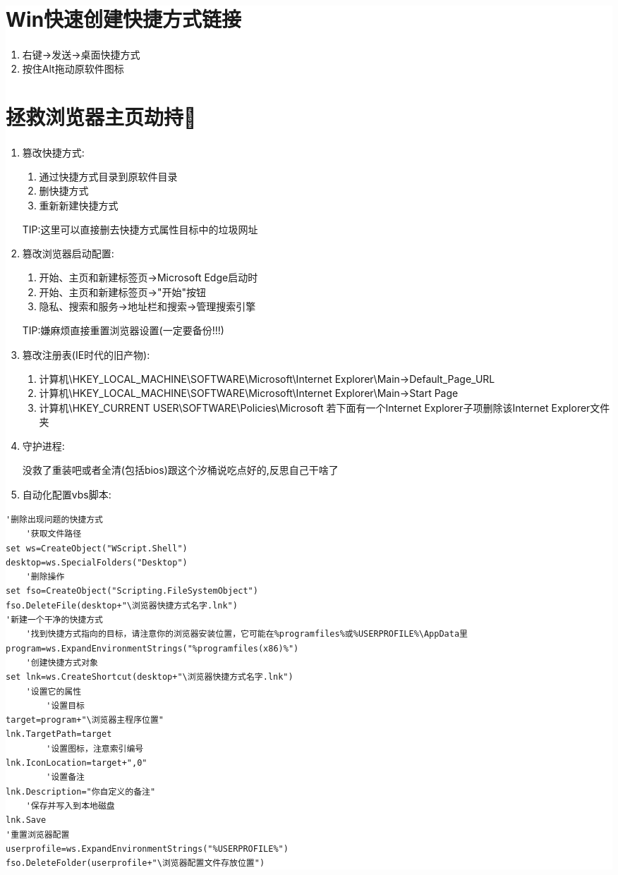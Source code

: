 # Win快速创建快捷方式链接

1. 右键->发送->桌面快捷方式
2. 按住Alt拖动原软件图标

# 拯救浏览器主页劫持:fu:

1. 篡改快捷方式:

   1. 通过快捷方式目录到原软件目录
   2. 删快捷方式
   3. 重新新建快捷方式

   TIP:这里可以直接删去快捷方式属性目标中的垃圾网址

2. 篡改浏览器启动配置:

   1. 开始、主页和新建标签页->Microsoft Edge启动时
   2. 开始、主页和新建标签页->"开始"按钮
   3. 隐私、搜索和服务->地址栏和搜索->管理搜索引擎

   TIP:嫌麻烦直接重置浏览器设置(一定要备份!!!)

3. 篡改注册表(IE时代的旧产物):

   1. 计算机\HKEY_LOCAL_MACHINE\SOFTWARE\Microsoft\Internet Explorer\Main->Default_Page_URL
   2. 计算机\HKEY_LOCAL_MACHINE\SOFTWARE\Microsoft\Internet Explorer\Main->Start Page
   3. 计算机\HKEY_CURRENT USER\SOFTWARE\Policies\Microsoft 若下面有一个Internet Explorer子项删除该Internet Explorer文件夹

4. 守护进程:

   没救了重装吧或者全清(包括bios)跟这个汐桶说吃点好的,反思自己干啥了

5. 自动化配置vbs脚本:

```vbscript
'删除出现问题的快捷方式
    '获取文件路径
set ws=CreateObject("WScript.Shell")
desktop=ws.SpecialFolders("Desktop")
    '删除操作
set fso=CreateObject("Scripting.FileSystemObject")
fso.DeleteFile(desktop+"\浏览器快捷方式名字.lnk")
'新建一个干净的快捷方式
    '找到快捷方式指向的目标，请注意你的浏览器安装位置，它可能在%programfiles%或%USERPROFILE%\AppData里
program=ws.ExpandEnvironmentStrings("%programfiles(x86)%")
    '创建快捷方式对象
set lnk=ws.CreateShortcut(desktop+"\浏览器快捷方式名字.lnk")
    '设置它的属性
        '设置目标
target=program+"\浏览器主程序位置"
lnk.TargetPath=target
        '设置图标，注意索引编号
lnk.IconLocation=target+",0"
        '设置备注
lnk.Description="你自定义的备注"
    '保存并写入到本地磁盘
lnk.Save
'重置浏览器配置
userprofile=ws.ExpandEnvironmentStrings("%USERPROFILE%")
fso.DeleteFolder(userprofile+"\浏览器配置文件存放位置")
```
